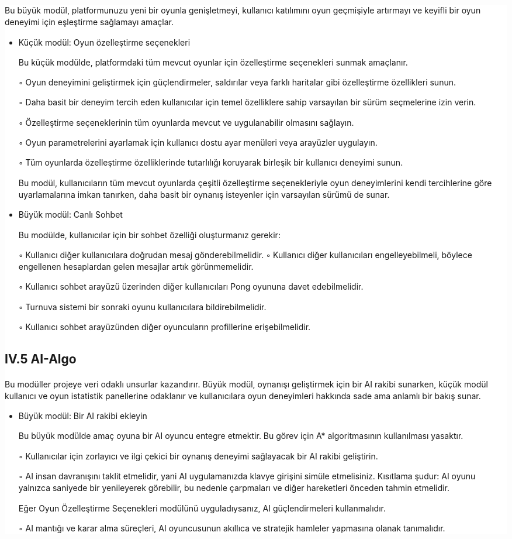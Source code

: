   Bu büyük modül, platformunuzu yeni bir oyunla genişletmeyi, kullanıcı katılımını oyun geçmişiyle artırmayı ve keyifli bir oyun deneyimi için eşleştirme sağlamayı amaçlar.

* Küçük modül: Oyun özelleştirme seçenekleri&#x20;

  Bu küçük modülde, platformdaki tüm mevcut oyunlar için özelleştirme seçenekleri sunmak amaçlanır.

  &#x20;◦ Oyun deneyimini geliştirmek için güçlendirmeler, saldırılar veya farklı haritalar gibi özelleştirme özellikleri sunun.

  ◦ Daha basit bir deneyim tercih eden kullanıcılar için temel özelliklere sahip varsayılan bir sürüm seçmelerine izin verin.&#x20;

  ◦ Özelleştirme seçeneklerinin tüm oyunlarda mevcut ve uygulanabilir olmasını sağlayın.&#x20;

  ◦ Oyun parametrelerini ayarlamak için kullanıcı dostu ayar menüleri veya arayüzler uygulayın.&#x20;

  ◦ Tüm oyunlarda özelleştirme özelliklerinde tutarlılığı koruyarak birleşik bir kullanıcı deneyimi sunun.&#x20;

  Bu modül, kullanıcıların tüm mevcut oyunlarda çeşitli özelleştirme seçenekleriyle oyun deneyimlerini kendi tercihlerine göre uyarlamalarına imkan tanırken, daha basit bir oynanış isteyenler için varsayılan sürümü de sunar.

* Büyük modül: Canlı Sohbet

  Bu modülde, kullanıcılar için bir sohbet özelliği oluşturmanız gerekir:

  ◦ Kullanıcı diğer kullanıcılara doğrudan mesaj gönderebilmelidir.
  ◦ Kullanıcı diğer kullanıcıları engelleyebilmeli, böylece engellenen hesaplardan gelen mesajlar artık görünmemelidir.

  ◦ Kullanıcı sohbet arayüzü üzerinden diğer kullanıcıları Pong oyununa davet edebilmelidir.

  ◦ Turnuva sistemi bir sonraki oyunu kullanıcılara bildirebilmelidir.

  ◦ Kullanıcı sohbet arayüzünden diğer oyuncuların profillerine erişebilmelidir.


## IV.5 AI-Algo

Bu modüller projeye veri odaklı unsurlar kazandırır. Büyük modül, oynanışı geliştirmek için bir AI rakibi sunarken, küçük modül kullanıcı ve oyun istatistik panellerine odaklanır ve kullanıcılara oyun deneyimleri hakkında sade ama anlamlı bir bakış sunar.

* Büyük modül: Bir AI rakibi ekleyin

  Bu büyük modülde amaç oyuna bir AI oyuncu entegre etmektir. Bu görev için A\* algoritmasının kullanılması yasaktır.

  ◦ Kullanıcılar için zorlayıcı ve ilgi çekici bir oynanış deneyimi sağlayacak bir AI rakibi geliştirin.

  ◦ AI insan davranışını taklit etmelidir, yani AI uygulamanızda klavye girişini simüle etmelisiniz. Kısıtlama şudur: AI oyunu yalnızca saniyede bir yenileyerek görebilir, bu nedenle çarpmaları ve diğer hareketleri önceden tahmin etmelidir.

  Eğer Oyun Özelleştirme Seçenekleri modülünü uyguladıysanız, AI güçlendirmeleri kullanmalıdır.

  ◦ AI mantığı ve karar alma süreçleri, AI oyuncusunun akıllıca ve stratejik hamleler yapmasına olanak tanımalıdır.
